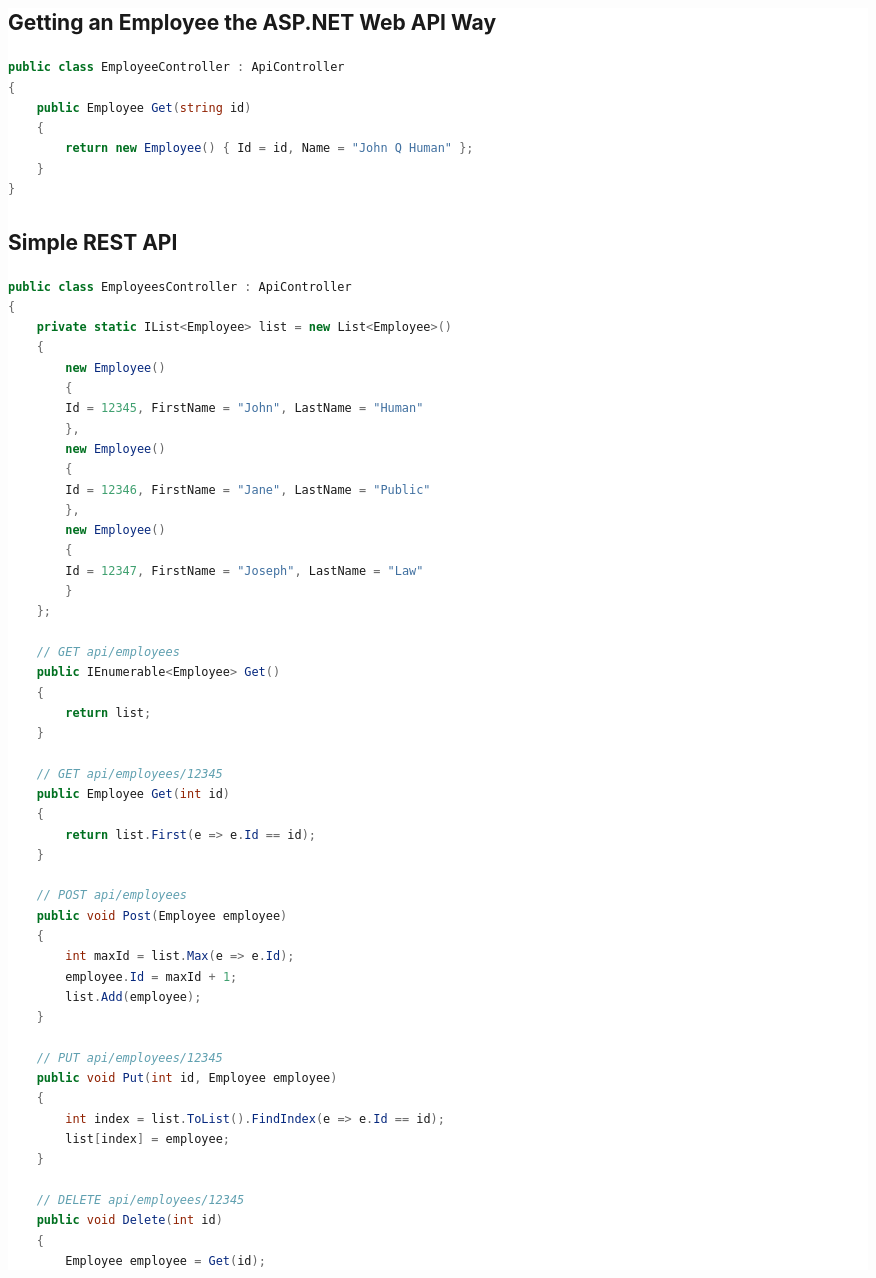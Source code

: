 ## Getting an Employee the ASP.NET Web API Way
```cs
public class EmployeeController : ApiController
{
	public Employee Get(string id)
	{
		return new Employee() { Id = id, Name = "John Q Human" };
	}
}
```

## Simple REST API 

```cs
public class EmployeesController : ApiController
{
	private static IList<Employee> list = new List<Employee>()
	{
		new Employee()
		{
		Id = 12345, FirstName = "John", LastName = "Human"
		},
		new Employee()
		{
		Id = 12346, FirstName = "Jane", LastName = "Public"
		},
		new Employee()
		{
		Id = 12347, FirstName = "Joseph", LastName = "Law"
		}
	};
	
	// GET api/employees
	public IEnumerable<Employee> Get()
	{
		return list;
	}
	
	// GET api/employees/12345
	public Employee Get(int id)
	{
		return list.First(e => e.Id == id);
	}

	// POST api/employees
	public void Post(Employee employee)
	{
		int maxId = list.Max(e => e.Id);
		employee.Id = maxId + 1;
		list.Add(employee);
	}
	
	// PUT api/employees/12345
	public void Put(int id, Employee employee)
	{
		int index = list.ToList().FindIndex(e => e.Id == id);
		list[index] = employee;
	}
	
	// DELETE api/employees/12345
	public void Delete(int id)
	{
		Employee employee = Get(id);
```